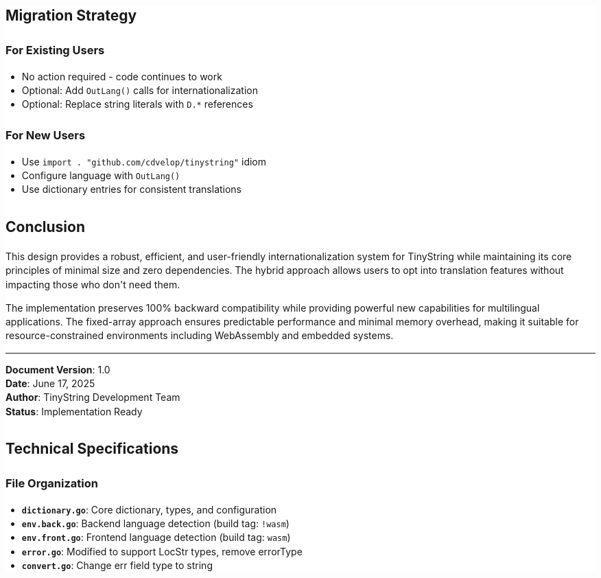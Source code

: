 ## Migration Strategy

### For Existing Users
- No action required - code continues to work
- Optional: Add `OutLang()` calls for internationalization
- Optional: Replace string literals with `D.*` references

### For New Users
- Use `import . "github.com/cdvelop/tinystring"` idiom
- Configure language with `OutLang()`
- Use dictionary entries for consistent translations

## Conclusion

This design provides a robust, efficient, and user-friendly internationalization system for TinyString while maintaining its core principles of minimal size and zero dependencies. The hybrid approach allows users to opt into translation features without impacting those who don't need them.

The implementation preserves 100% backward compatibility while providing powerful new capabilities for multilingual applications. The fixed-array approach ensures predictable performance and minimal memory overhead, making it suitable for resource-constrained environments including WebAssembly and embedded systems.

---

**Document Version**: 1.0  
**Date**: June 17, 2025  
**Author**: TinyString Development Team  
**Status**: Implementation Ready

## Technical Specifications

### File Organization
- **`dictionary.go`**: Core dictionary, types, and configuration
- **`env.back.go`**: Backend language detection (build tag: `!wasm`)
- **`env.front.go`**: Frontend language detection (build tag: `wasm`)
- **`error.go`**: Modified to support LocStr types, remove errorType
- **`convert.go`**: Change err field type to string
